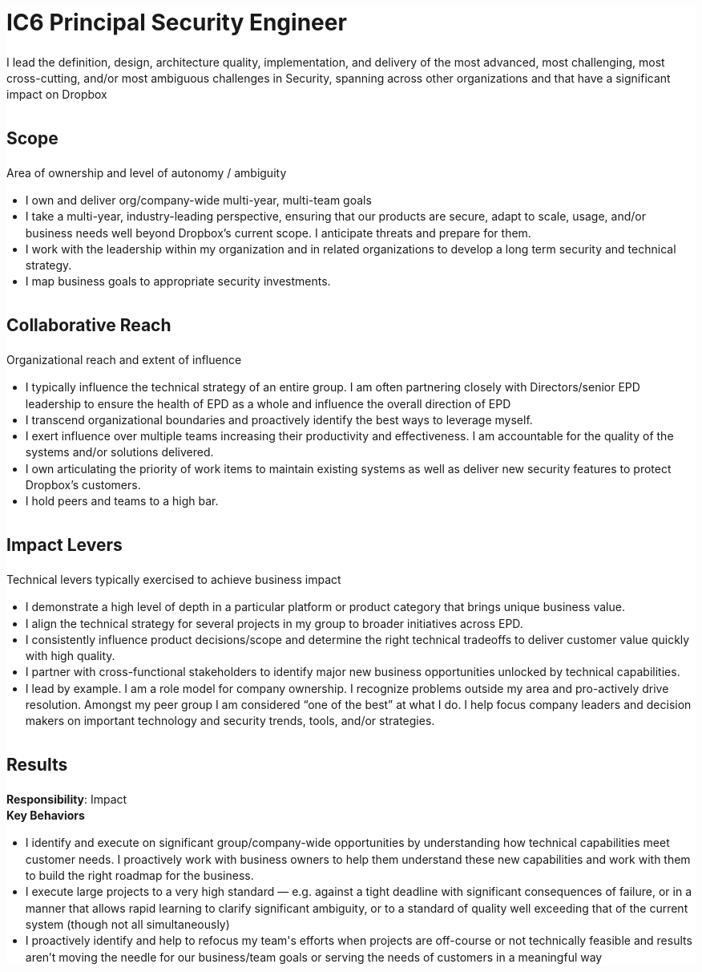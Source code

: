 # IC6 Principal Security Engineer

I lead the definition, design, architecture quality, implementation, and delivery of the most advanced, most challenging, most cross-cutting, and/or most ambiguous challenges in Security, spanning across other organizations and that have a significant impact on Dropbox

## Scope
Area of ownership and level of autonomy / ambiguity

- I own and deliver org/company-wide multi-year, multi-team goals
- I take a multi-year, industry-leading perspective, ensuring that our products are secure, adapt to scale, usage, and/or business needs well beyond Dropbox’s current scope. I anticipate threats and prepare for them.
- I work with the leadership within my organization and in related organizations to develop a long term security and technical strategy. 
- I map business goals to appropriate security investments.

## Collaborative Reach
Organizational reach and extent of influence

- I typically influence the technical strategy of an entire group. I am often partnering closely with Directors/senior EPD leadership to ensure the health of EPD as a whole and influence the overall direction of EPD
- I transcend organizational boundaries and proactively identify the best ways to leverage myself.
- I exert influence over multiple teams increasing their productivity and effectiveness. I am accountable for the quality of the systems and/or solutions delivered. 
- I own articulating the priority of work items to maintain existing systems as well as deliver new security features to protect Dropbox’s customers. 
- I hold peers and teams to a high bar.
  
## Impact Levers
Technical levers typically exercised to achieve business impact

- I demonstrate a high level of depth in a particular platform or product category that brings unique business value.
- I align the technical strategy for several projects in my group to broader initiatives across EPD.
- I consistently influence product decisions/scope and determine the right technical tradeoffs to deliver customer value quickly with high quality.
- I partner with cross-functional stakeholders to identify major new business opportunities unlocked by technical capabilities.
- I lead by example. I am a role model for company ownership. I recognize problems outside my area and pro-actively drive resolution.
Amongst my peer group I am considered “one of the best” at what I do. I help focus company leaders and decision makers on important technology and security trends, tools, and/or strategies.


## Results

**Responsibility**: Impact  
**Key Behaviors**
- I identify and execute on significant group/company-wide opportunities by understanding how technical capabilities meet customer needs. I proactively work with business owners to help them understand these new capabilities and work with them to build the right roadmap for the business.
- I execute large projects to a very high standard — e.g. against a tight deadline with significant consequences of failure, or in a manner that allows rapid learning to clarify significant ambiguity, or to a standard of quality well exceeding that of the current system (though not all simultaneously)
- I proactively identify and help to refocus my team's efforts when projects are off-course or not technically feasible and results aren’t moving the needle for our business/team goals or serving the needs of customers in a meaningful way